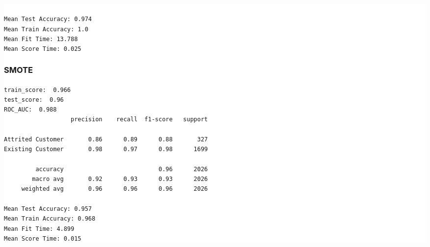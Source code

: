 ```                    

Mean Test Accuracy: 0.974
Mean Train Accuracy: 1.0
Mean Fit Time: 13.788
Mean Score Time: 0.025

```
### SMOTE
```
train_score:  0.966
test_score:  0.96
ROC_AUC:  0.988
                   precision    recall  f1-score   support

Attrited Customer       0.86      0.89      0.88       327
Existing Customer       0.98      0.97      0.98      1699

         accuracy                           0.96      2026
        macro avg       0.92      0.93      0.93      2026
     weighted avg       0.96      0.96      0.96      2026

Mean Test Accuracy: 0.957
Mean Train Accuracy: 0.968
Mean Fit Time: 4.899
Mean Score Time: 0.015

```